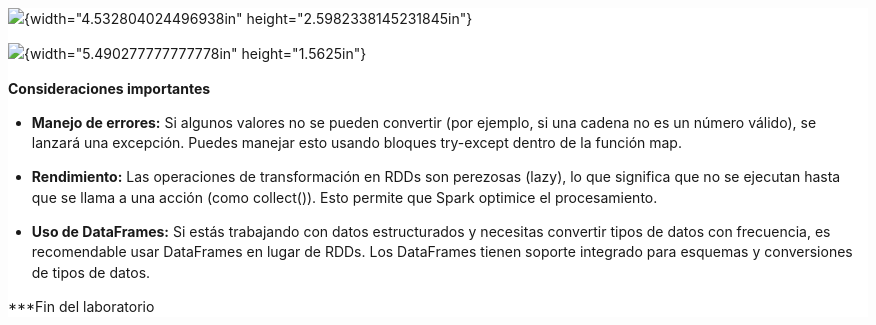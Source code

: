 ![](./media/image48.png){width="4.532804024496938in"
height="2.5982338145231845in"}

![](./media/image49.png){width="5.490277777777778in" height="1.5625in"}

**Consideraciones importantes**

-   **Manejo de errores:** Si algunos valores no se pueden convertir
    (por ejemplo, si una cadena no es un número válido), se lanzará una
    excepción. Puedes manejar esto usando bloques try-except dentro de
    la función map.

-   **Rendimiento:** Las operaciones de transformación en RDDs son
    perezosas (lazy), lo que significa que no se ejecutan hasta que se
    llama a una acción (como collect()). Esto permite que Spark optimice
    el procesamiento.

-   **Uso de DataFrames:** Si estás trabajando con datos estructurados y
    necesitas convertir tipos de datos con frecuencia, es recomendable
    usar DataFrames en lugar de RDDs. Los DataFrames tienen soporte
    integrado para esquemas y conversiones de tipos de datos.

\*\*\*Fin del laboratorio
